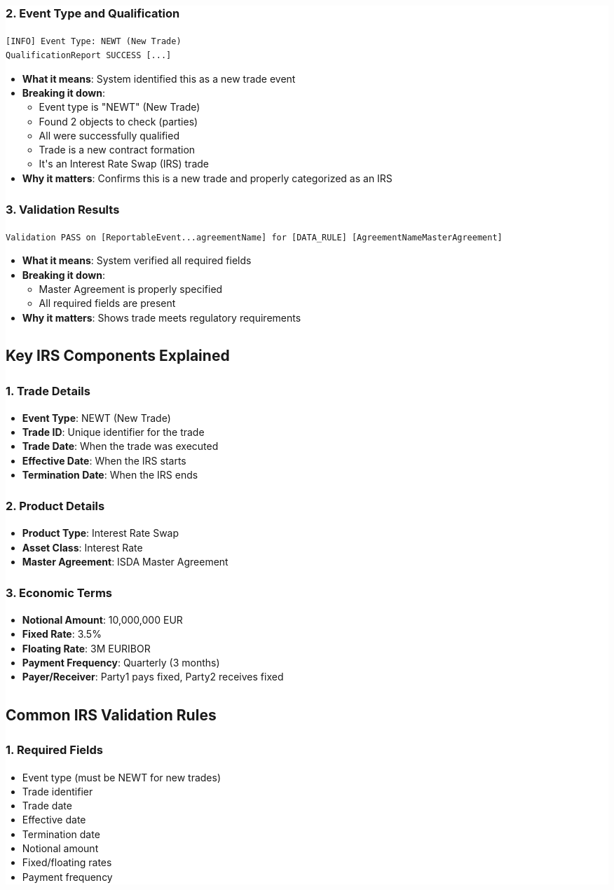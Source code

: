 ### 2. Event Type and Qualification
```
[INFO] Event Type: NEWT (New Trade)
QualificationReport SUCCESS [...]
```
- **What it means**: System identified this as a new trade event
- **Breaking it down**:
  - Event type is "NEWT" (New Trade)
  - Found 2 objects to check (parties)
  - All were successfully qualified
  - Trade is a new contract formation
  - It's an Interest Rate Swap (IRS) trade
- **Why it matters**: Confirms this is a new trade and properly categorized as an IRS

### 3. Validation Results
```
Validation PASS on [ReportableEvent...agreementName] for [DATA_RULE] [AgreementNameMasterAgreement]
```
- **What it means**: System verified all required fields
- **Breaking it down**:
  - Master Agreement is properly specified
  - All required fields are present
- **Why it matters**: Shows trade meets regulatory requirements

## Key IRS Components Explained

### 1. Trade Details
- **Event Type**: NEWT (New Trade)
- **Trade ID**: Unique identifier for the trade
- **Trade Date**: When the trade was executed
- **Effective Date**: When the IRS starts
- **Termination Date**: When the IRS ends

### 2. Product Details
- **Product Type**: Interest Rate Swap
- **Asset Class**: Interest Rate
- **Master Agreement**: ISDA Master Agreement

### 3. Economic Terms
- **Notional Amount**: 10,000,000 EUR
- **Fixed Rate**: 3.5%
- **Floating Rate**: 3M EURIBOR
- **Payment Frequency**: Quarterly (3 months)
- **Payer/Receiver**: Party1 pays fixed, Party2 receives fixed

## Common IRS Validation Rules

### 1. Required Fields
- Event type (must be NEWT for new trades)
- Trade identifier
- Trade date
- Effective date
- Termination date
- Notional amount
- Fixed/floating rates
- Payment frequency
